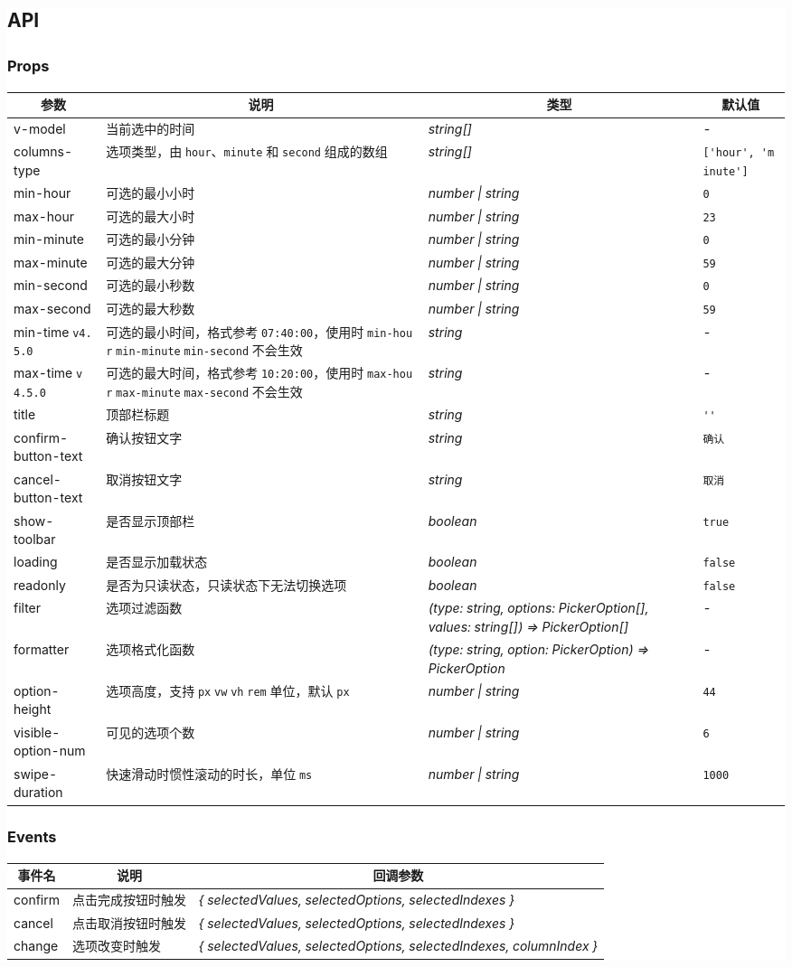 ## API

### Props

| 参数 | 说明 | 类型 | 默认值 |
| --- | --- | --- | --- |
| v-model | 当前选中的时间 | _string[]_ | - |
| columns-type | 选项类型，由 `hour`、`minute` 和 `second` 组成的数组 | _string[]_ | `['hour', 'minute']` |
| min-hour | 可选的最小小时 | _number \| string_ | `0` |
| max-hour | 可选的最大小时 | _number \| string_ | `23` |
| min-minute | 可选的最小分钟 | _number \| string_ | `0` |
| max-minute | 可选的最大分钟 | _number \| string_ | `59` |
| min-second | 可选的最小秒数 | _number \| string_ | `0` |
| max-second | 可选的最大秒数 | _number \| string_ | `59` |
| min-time `v4.5.0` | 可选的最小时间，格式参考 `07:40:00`，使用时 `min-hour` `min-minute` `min-second` 不会生效 | _string_ | - |
| max-time `v4.5.0` | 可选的最大时间，格式参考 `10:20:00`，使用时 `max-hour` `max-minute` `max-second` 不会生效 | _string_ | - |
| title | 顶部栏标题 | _string_ | `''` |
| confirm-button-text | 确认按钮文字 | _string_ | `确认` |
| cancel-button-text | 取消按钮文字 | _string_ | `取消` |
| show-toolbar | 是否显示顶部栏 | _boolean_ | `true` |
| loading | 是否显示加载状态 | _boolean_ | `false` |
| readonly | 是否为只读状态，只读状态下无法切换选项 | _boolean_ | `false` |
| filter | 选项过滤函数 | _(type: string, options: PickerOption[], values: string[]) => PickerOption[]_ | - |
| formatter | 选项格式化函数 | _(type: string, option: PickerOption) => PickerOption_ | - |
| option-height | 选项高度，支持 `px` `vw` `vh` `rem` 单位，默认 `px` | _number \| string_ | `44` |
| visible-option-num | 可见的选项个数 | _number \| string_ | `6` |
| swipe-duration | 快速滑动时惯性滚动的时长，单位 `ms` | _number \| string_ | `1000` |

### Events

| 事件名 | 说明 | 回调参数 |
| --- | --- | --- |
| confirm | 点击完成按钮时触发 | _{ selectedValues, selectedOptions, selectedIndexes }_ |
| cancel | 点击取消按钮时触发 | _{ selectedValues, selectedOptions, selectedIndexes }_ |
| change | 选项改变时触发 | _{ selectedValues, selectedOptions, selectedIndexes, columnIndex }_ |
